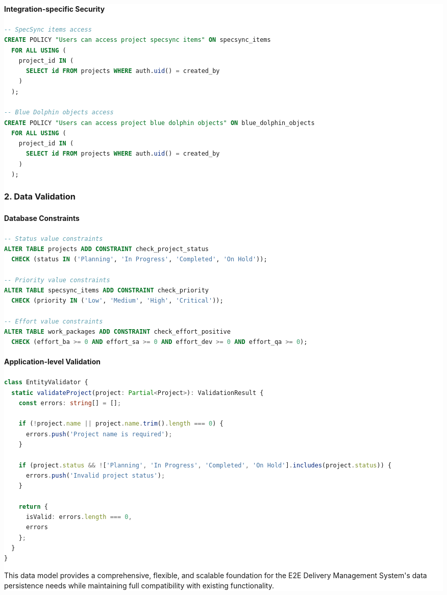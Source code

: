 #### **Integration-specific Security**
```sql
-- SpecSync items access
CREATE POLICY "Users can access project specsync items" ON specsync_items
  FOR ALL USING (
    project_id IN (
      SELECT id FROM projects WHERE auth.uid() = created_by
    )
  );

-- Blue Dolphin objects access
CREATE POLICY "Users can access project blue dolphin objects" ON blue_dolphin_objects
  FOR ALL USING (
    project_id IN (
      SELECT id FROM projects WHERE auth.uid() = created_by
    )
  );
```

### 2. Data Validation

#### **Database Constraints**
```sql
-- Status value constraints
ALTER TABLE projects ADD CONSTRAINT check_project_status 
  CHECK (status IN ('Planning', 'In Progress', 'Completed', 'On Hold'));

-- Priority value constraints
ALTER TABLE specsync_items ADD CONSTRAINT check_priority 
  CHECK (priority IN ('Low', 'Medium', 'High', 'Critical'));

-- Effort value constraints
ALTER TABLE work_packages ADD CONSTRAINT check_effort_positive 
  CHECK (effort_ba >= 0 AND effort_sa >= 0 AND effort_dev >= 0 AND effort_qa >= 0);
```

#### **Application-level Validation**
```typescript
class EntityValidator {
  static validateProject(project: Partial<Project>): ValidationResult {
    const errors: string[] = [];
    
    if (!project.name || project.name.trim().length === 0) {
      errors.push('Project name is required');
    }
    
    if (project.status && !['Planning', 'In Progress', 'Completed', 'On Hold'].includes(project.status)) {
      errors.push('Invalid project status');
    }
    
    return {
      isValid: errors.length === 0,
      errors
    };
  }
}
```

This data model provides a comprehensive, flexible, and scalable foundation for the E2E Delivery Management System's data persistence needs while maintaining full compatibility with existing functionality.

